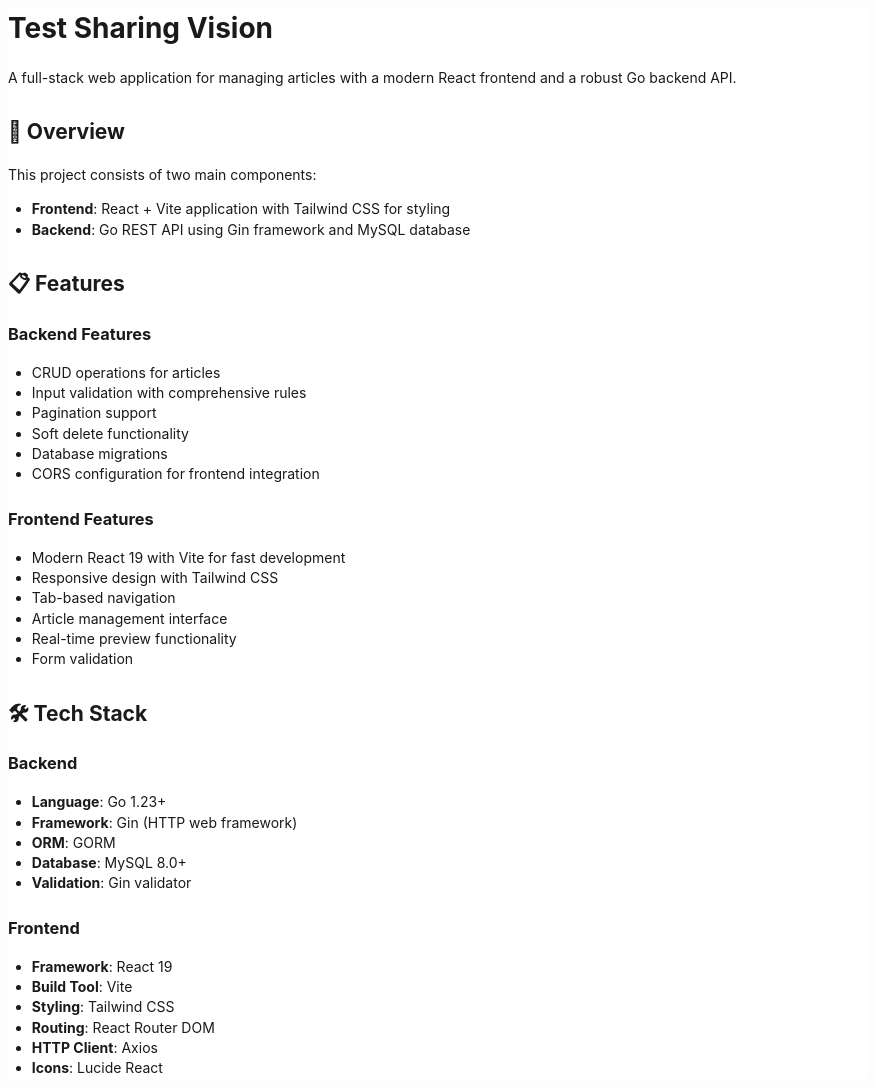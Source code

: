 # Test Sharing Vision

A full-stack web application for managing articles with a modern React frontend and a robust Go backend API.

## 🚀 Overview

This project consists of two main components:

- **Frontend**: React + Vite application with Tailwind CSS for styling
- **Backend**: Go REST API using Gin framework and MySQL database

## 📋 Features

### Backend Features

- CRUD operations for articles
- Input validation with comprehensive rules
- Pagination support
- Soft delete functionality
- Database migrations
- CORS configuration for frontend integration

### Frontend Features

- Modern React 19 with Vite for fast development
- Responsive design with Tailwind CSS
- Tab-based navigation
- Article management interface
- Real-time preview functionality
- Form validation

## 🛠️ Tech Stack

### Backend

- **Language**: Go 1.23+
- **Framework**: Gin (HTTP web framework)
- **ORM**: GORM
- **Database**: MySQL 8.0+
- **Validation**: Gin validator

### Frontend

- **Framework**: React 19
- **Build Tool**: Vite
- **Styling**: Tailwind CSS
- **Routing**: React Router DOM
- **HTTP Client**: Axios
- **Icons**: Lucide React

